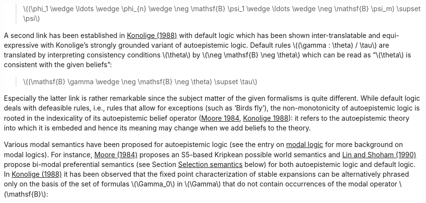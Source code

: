 <blockquote>

<p>
\((\phi_1 \wedge \ldots \wedge \phi_{n} \wedge \neg \mathsf{B} \psi_1
\wedge \ldots \wedge \neg \mathsf{B} \psi_m) \supset \psi\) </p>
</blockquote>

<p>
A second link has been established in
 <a href="https://plato.stanford.edu/entries/logic-nonmonotonic/#Konolige:1988">Konolige (1988)</a>
 with default logic which has been shown inter-translatable and
equi-expressive with Konolige&rsquo;s strongly grounded variant of
autoepistemic logic. Default rules \((\gamma : \theta) / \tau\) are
translated by interpreting consistency conditions \(\theta\) by \(\neg
\mathsf{B} \neg \theta\) which can be read as &ldquo;\(\theta\) is
consistent with the given beliefs&rdquo;: </p>

<blockquote>

<p>
\((\mathsf{B} \gamma \wedge \neg \mathsf{B} \neg \theta) \supset
\tau\) </p>
</blockquote>

<p>
Especially the latter link is rather remarkable since the subject
matter of the given formalisms is quite different. While default logic
deals with defeasible rules, i.e., rules that allow for exceptions
(such as &lsquo;Birds fly&rsquo;), the non-monotonicity of autoepistemic logic is
rooted in the indexicality of its autoepistemic belief operator
 (<a href="https://plato.stanford.edu/entries/logic-nonmonotonic/#Moore:1984">Moore 1984</a>,
 <a href="https://plato.stanford.edu/entries/logic-nonmonotonic/#Konolige:1988">Konolige 1988</a>): it refers to the 
autoepistemic theory into which it is
embeded and hence its meaning may change when we add beliefs to the
theory. </p>

<p>
Various modal semantics have been proposed for autoepistemic logic
(see the entry on
 <a href="../logic-modal/">modal logic</a>
 for more background on modal logics). For instance,
 <a href="https://plato.stanford.edu/entries/logic-nonmonotonic/#Moore:1984">Moore (1984)</a>
 proposes an S5-based Kripkean possible world semantics and
 <a href="https://plato.stanford.edu/entries/logic-nonmonotonic/#Lin:Shoham:1990">Lin and Shoham (1990)</a>
 propose bi-modal preferential semantics (see Section
 <a href="https://plato.stanford.edu/entries/logic-nonmonotonic/#SeleSema">Selection semantics</a>
 below) for both autoepistemic logic and default logic. In
 <a href="https://plato.stanford.edu/entries/logic-nonmonotonic/#Konolige:1988">Konolige (1988)</a>
 it has been observed that the fixed point characterization of stable
expansions can be alternatively phrased only on the basis of the set
of formulas \(\Gamma_0\) in \(\Gamma\) that do not contain occurrences
of the modal operator \(\mathsf{B}\): </p>
